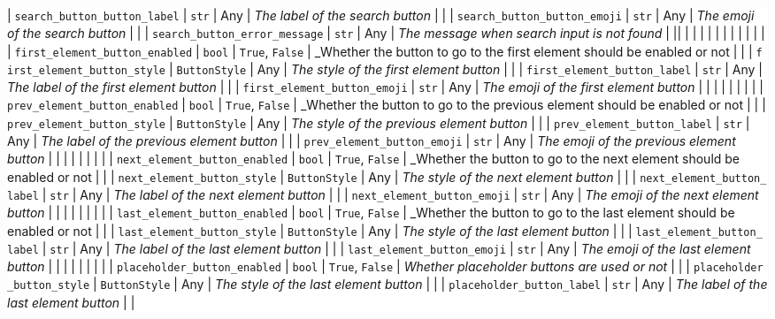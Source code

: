 | ``search_button_button_label``      | ``str``         | Any                 | _The label of the search button_                                            |                                                      |
| ``search_button_button_emoji``      | ``str``         | Any                 | _The emoji of the search button_                                            |                                                      |
| ``search_button_error_message``     | ``str``         | Any                 | _The message when search input is not found_                                |                                                      ||                                     |                 |                     |                                                                             |                                                      |
|                                     |                 |                     |                                                                             |                                                      |
| ``first_element_button_enabled``    | ``bool``        | ``True``, ``False`` | _Whether the button to go to the first element should be enabled or not     |                                                      |
| ``first_element_button_style``      | ``ButtonStyle`` | Any                 | _The style of the first element button_                                     |                                                      |
| ``first_element_button_label``      | ``str``         | Any                 | _The label of the first element button_                                     |                                                      |
| ``first_element_button_emoji``      | ``str``         | Any                 | _The emoji of the first element button_                                     |                                                      |
|                                     |                 |                     |                                                                             |                                                      |
| ``prev_element_button_enabled``     | ``bool``        | ``True``, ``False`` | _Whether the button to go to the previous element should be enabled or not  |                                                      |
| ``prev_element_button_style``       | ``ButtonStyle`` | Any                 | _The style of the previous element button_                                  |                                                      |
| ``prev_element_button_label``       | ``str``         | Any                 | _The label of the previous element button_                                  |                                                      |
| ``prev_element_button_emoji``       | ``str``         | Any                 | _The emoji of the previous element button_                                  |                                                      |
|                                     |                 |                     |                                                                             |                                                      |
| ``next_element_button_enabled``     | ``bool``        | ``True``, ``False`` | _Whether the button to go to the next element should be enabled or not      |                                                      |
| ``next_element_button_style``       | ``ButtonStyle`` | Any                 | _The style of the next element button_                                      |                                                      |
| ``next_element_button_label``       | ``str``         | Any                 | _The label of the next element button_                                      |                                                      |
| ``next_element_button_emoji``       | ``str``         | Any                 | _The emoji of the next element button_                                      |                                                      |
|                                     |                 |                     |                                                                             |                                                      |
| ``last_element_button_enabled``     | ``bool``        | ``True``, ``False`` | _Whether the button to go to the last element should be enabled or not      |                                                      |
| ``last_element_button_style``       | ``ButtonStyle`` | Any                 | _The style of the last element button_                                      |                                                      |
| ``last_element_button_label``       | ``str``         | Any                 | _The label of the last element button_                                      |                                                      |
| ``last_element_button_emoji``       | ``str``         | Any                 | _The emoji of the last element button_                                      |                                                      |
|                                     |                 |                     |                                                                             |                                                      |
| ``placeholder_button_enabled``      | ``bool``        | ``True``, ``False`` | _Whether placeholder buttons are used or not_                               |                                                      |
| ``placeholder_button_style``        | ``ButtonStyle`` | Any                 | _The style of the last element button_                                      |                                                      |
| ``placeholder_button_label``        | ``str``         | Any                 | _The label of the last element button_                                      |                                                      |
